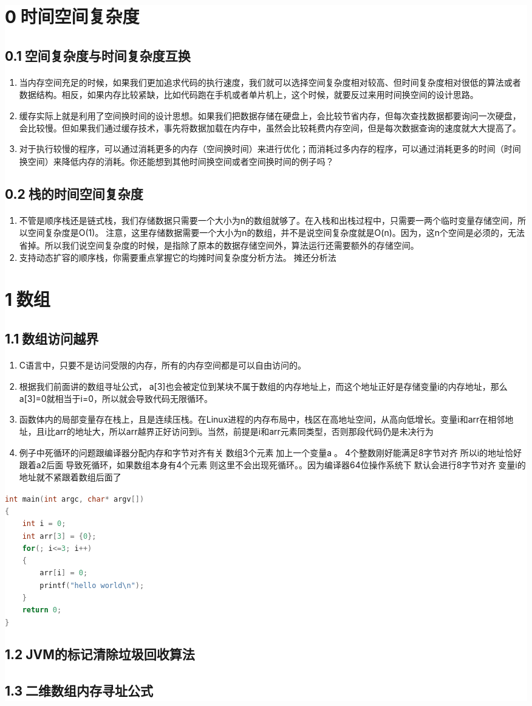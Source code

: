 # 0 时间空间复杂度

## 0.1 空间复杂度与时间复杂度互换

1. 当内存空间充足的时候，如果我们更加追求代码的执行速度，我们就可以选择空间复杂度相对较高、但时间复杂度相对很低的算法或者数据结构。相反，如果内存比较紧缺，比如代码跑在手机或者单片机上，这个时候，就要反过来用时间换空间的设计思路。  

2. 缓存实际上就是利用了空间换时间的设计思想。如果我们把数据存储在硬盘上，会比较节省内存，但每次查找数据都要询问一次硬盘，会比较慢。但如果我们通过缓存技术，事先将数据加载在内存中，虽然会比较耗费内存空间，但是每次数据查询的速度就大大提高了。  
3. 对于执行较慢的程序，可以通过消耗更多的内存（空间换时间）来进行优化；而消耗过多内存的程序，可以通过消耗更多的时间（时间换空间）来降低内存的消耗。你还能想到其他时间换空间或者空间换时间的例子吗？  

## 0.2 栈的时间空间复杂度

1. 不管是顺序栈还是链式栈，我们存储数据只需要一个大小为n的数组就够了。在入栈和出栈过程中，只需要一两个临时变量存储空间，所以空间复杂度是O(1)。
   注意，这里存储数据需要一个大小为n的数组，并不是说空间复杂度就是O(n)。因为，这n个空间是必须的，无法省掉。所以我们说空间复杂度的时候，是指除了原本的数据存储空间外，算法运行还需要额外的存储空间。
2.  支持动态扩容的顺序栈，你需要重点掌握它的均摊时间复杂度分析方法。  摊还分析法



# 1 数组

## 1.1 数组访问越界

1. C语言中，只要不是访问受限的内存，所有的内存空间都是可以自由访问的。

2. 根据我们前面讲的数组寻址公式， a[3]也会被定位到某块不属于数组的内存地址上，而这个地址正好是存储变量i的内存地址，那么a[3]=0就相当于i=0，所以就会导致代码无限循环。  

3.   函数体内的局部变量存在栈上，且是连续压栈。在Linux进程的内存布局中，栈区在高地址空间，从高向低增长。变量i和arr在相邻地址，且i比arr的地址大，所以arr越界正好访问到i。当然，前提是i和arr元素同类型，否则那段代码仍是未决行为
4.   例子中死循环的问题跟编译器分配内存和字节对齐有关 数组3个元素 加上一个变量a 。 4个整数刚好能满足8字节对齐 所以i的地址恰好跟着a2后面 导致死循环，如果数组本身有4个元素 则这里不会出现死循环。。因为编译器64位操作系统下 默认会进行8字节对齐 变量i的地址就不紧跟着数组后面了  


```c
int main(int argc, char* argv[])
{
	int i = 0;
	int arr[3] = {0};
	for(; i<=3; i++)
    {
		arr[i] = 0;
		printf("hello world\n");
	}
	return 0;
}
```

## 1.2   JVM的标记清除垃圾回收算法  



## 1.3 二维数组内存寻址公式
